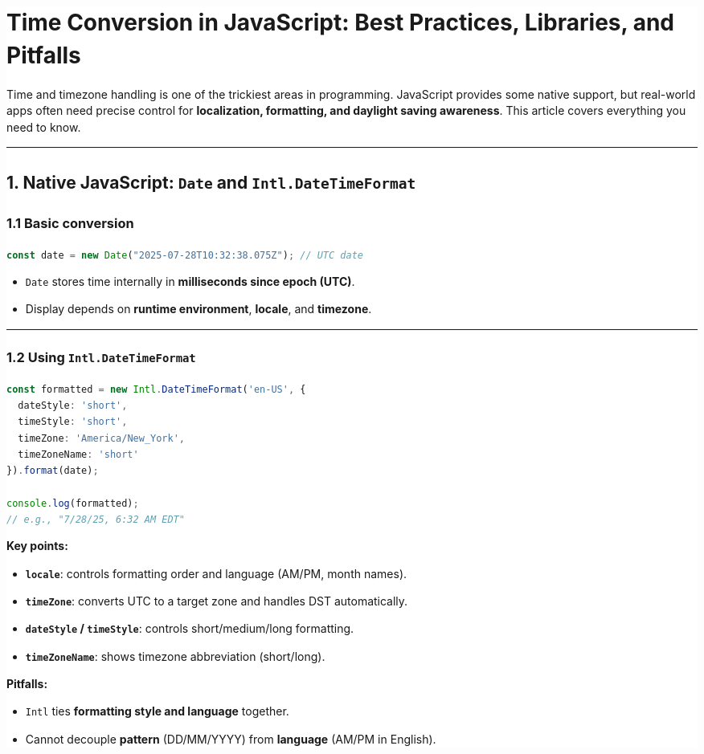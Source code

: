 

# **Time Conversion in JavaScript: Best Practices, Libraries, and Pitfalls**

Time and timezone handling is one of the trickiest areas in programming. JavaScript provides some native support, but real-world apps often need precise control for **localization, formatting, and daylight saving awareness**. This article covers everything you need to know.

---

## **1. Native JavaScript: `Date` and `Intl.DateTimeFormat`**

### 1.1 Basic conversion

```ts
const date = new Date("2025-07-28T10:32:38.075Z"); // UTC date
```

- `Date` stores time internally in **milliseconds since epoch (UTC)**.
    
- Display depends on **runtime environment**, **locale**, and **timezone**.
    

---

### 1.2 Using `Intl.DateTimeFormat`

```ts
const formatted = new Intl.DateTimeFormat('en-US', {
  dateStyle: 'short',
  timeStyle: 'short',
  timeZone: 'America/New_York',
  timeZoneName: 'short'
}).format(date);

console.log(formatted);
// e.g., "7/28/25, 6:32 AM EDT"
```

**Key points:**

- **`locale`**: controls formatting order and language (AM/PM, month names).
    
- **`timeZone`**: converts UTC to a target zone and handles DST automatically.
    
- **`dateStyle` / `timeStyle`**: controls short/medium/long formatting.
    
- **`timeZoneName`**: shows timezone abbreviation (short/long).
    

**Pitfalls:**

- `Intl` ties **formatting style and language** together.
    
- Cannot decouple **pattern** (DD/MM/YYYY) from **language** (AM/PM in English).
    